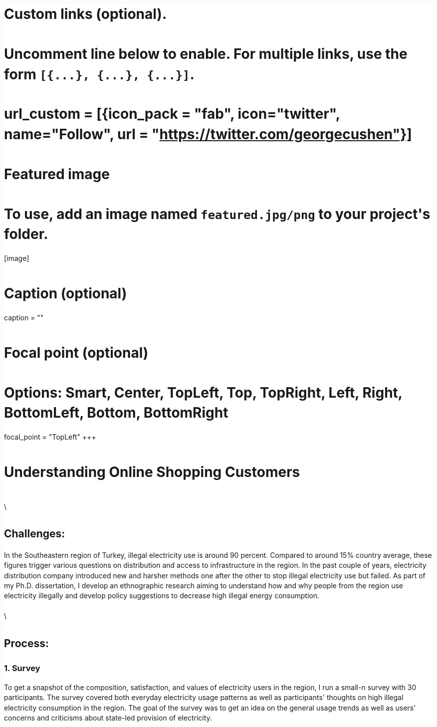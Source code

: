 # Custom links (optional).
#   Uncomment line below to enable. For multiple links, use the form `[{...}, {...}, {...}]`.
# url_custom = [{icon_pack = "fab", icon="twitter", name="Follow", url = "https://twitter.com/georgecushen"}]

# Featured image
# To use, add an image named `featured.jpg/png` to your project's folder. 
[image]
  # Caption (optional)
  caption = ""
  
  # Focal point (optional)
  # Options: Smart, Center, TopLeft, Top, TopRight, Left, Right, BottomLeft, Bottom, BottomRight
  focal_point = "TopLeft"
+++

# Understanding Online Shopping Customers
\
\
## Challenges:
In the Southeastern region of Turkey, illegal electricity use is around 90 percent. Compared to around 15% country average, these figures trigger various questions on distribution and access to infrastructure in the region. In the past couple of years, electricity distribution company introduced new and harsher methods one after the other to stop illegal electricity use but failed. As part of my Ph.D. dissertation, I develop an ethnographic research aiming to understand how and why people from the region use electricity illegally and develop policy suggestions to decrease high illegal energy consumption.
\
\
\
## Process:

### 1. Survey
To get a snapshot of the composition, satisfaction, and values of electricity users in the region, I run a small-n survey with 30 participants. The survey covered both everyday electricity usage patterns as well as participants' thoughts on high illegal electricity consumption in the region. 
The goal of the survey was to get an idea on the general usage trends as well as users' concerns and criticisms about state-led provision of electricity.


[electricity3]: https://i.ibb.co/xYj53n0/3.jpg
[electricity1]: https://i.ibb.co/s5pBgxt/1.jpg
[electricity2]: https://i.ibb.co/xg74QpF/2.jpg